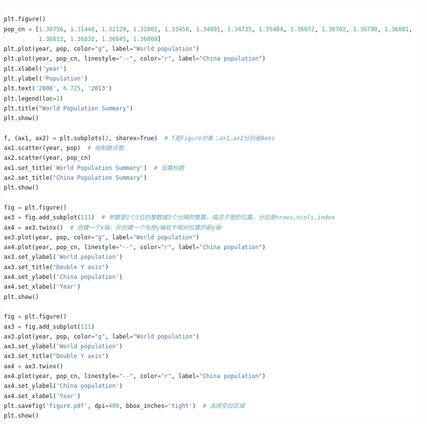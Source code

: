 ```python

plt.figure()
pop_cn = [1.30756, 1.31448, 1.32129, 1.32802, 1.33450, 1.34091, 1.34735, 1.35404, 1.36072, 1.36782, 1.36790, 1.36801,
          1.36813, 1.36832, 1.36845, 1.36860]
plt.plot(year, pop, color="g", label="World population")
plt.plot(year, pop_cn, linestyle="--", color="r", label="China population")
plt.xlabel('year')
plt.ylabel('Population')
plt.text('2008', 6.725, '2013')
plt.legend(loc=1)
plt.title("World Population Summary")
plt.show()

f, (ax1, ax2) = plt.subplots(2, sharex=True)  # f是Figure对象；ax1,ax2分别是Axes
ax1.scatter(year, pop)  # 绘制散点图
ax2.scatter(year, pop_cn)
ax1.set_title('World Population Summary')  # 设置标题
ax2.set_title("China Population Summary")
plt.show()

fig = plt.figure()
ax3 = fig.add_subplot(111)  # 参数是1个3位的整数或3个分隔的整数，描述子图的位置，分别是nrows,ncols,index
ax4 = ax3.twinx()  # 创建一个x轴，并创建一个与原y轴处于相对位置的新y轴
ax3.plot(year, pop, color="g", label="World population")
ax4.plot(year, pop_cn, linestyle="--", color="r", label="China population")
ax3.set_ylabel('World population')
ax3.set_title("Double Y axis")
ax4.set_ylabel('China population')
ax4.set_xlabel('Year')
plt.show()

fig = plt.figure()
ax3 = fig.add_subplot(111)
ax3.plot(year, pop, color="g", label="World population")
ax3.set_ylabel('World population')
ax3.set_title("Double Y axis")
ax4 = ax3.twinx()
ax4.plot(year, pop_cn, linestyle="--", color="r", label="China population")
ax4.set_ylabel('China population')
ax4.set_xlabel('Year')
plt.savefig('figure.pdf', dpi=400, bbox_inches='tight')  # 去除空白区域
plt.show()
```

